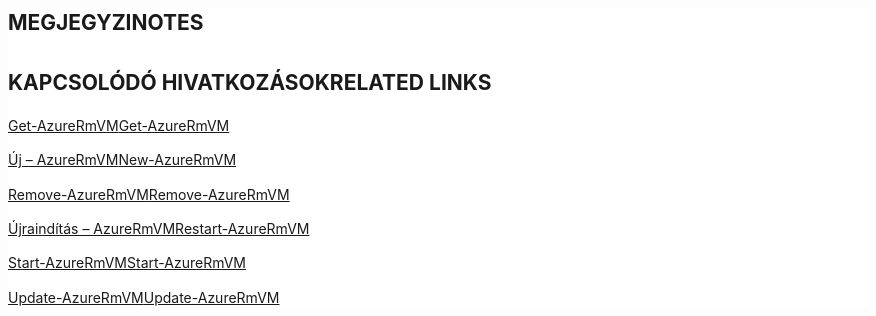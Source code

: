 ## <span data-ttu-id="50873-141">MEGJEGYZI</span><span class="sxs-lookup"><span data-stu-id="50873-141">NOTES</span></span>

## <span data-ttu-id="50873-142">KAPCSOLÓDÓ HIVATKOZÁSOK</span><span class="sxs-lookup"><span data-stu-id="50873-142">RELATED LINKS</span></span>

[<span data-ttu-id="50873-143">Get-AzureRmVM</span><span class="sxs-lookup"><span data-stu-id="50873-143">Get-AzureRmVM</span></span>](./Get-AzureRmVM.md)

[<span data-ttu-id="50873-144">Új – AzureRmVM</span><span class="sxs-lookup"><span data-stu-id="50873-144">New-AzureRmVM</span></span>](./New-AzureRmVM.md)

[<span data-ttu-id="50873-145">Remove-AzureRmVM</span><span class="sxs-lookup"><span data-stu-id="50873-145">Remove-AzureRmVM</span></span>](./Remove-AzureRmVM.md)

[<span data-ttu-id="50873-146">Újraindítás – AzureRmVM</span><span class="sxs-lookup"><span data-stu-id="50873-146">Restart-AzureRmVM</span></span>](./Restart-AzureRmVM.md)

[<span data-ttu-id="50873-147">Start-AzureRmVM</span><span class="sxs-lookup"><span data-stu-id="50873-147">Start-AzureRmVM</span></span>](./Start-AzureRmVM.md)

[<span data-ttu-id="50873-148">Update-AzureRmVM</span><span class="sxs-lookup"><span data-stu-id="50873-148">Update-AzureRmVM</span></span>](./Update-AzureRmVM.md)



